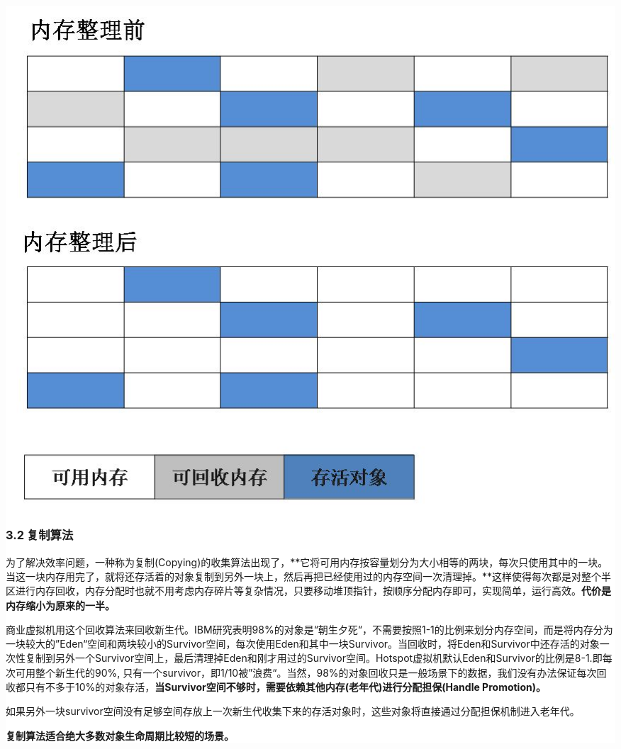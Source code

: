 ![公众号](assets/687474703a2f2f6d792d626c6f672d746f2d7573652e6f73732d636e2d6265696a696e672e616c6979756e63732e636f6d2f31382d382d32372f36333730373238312e6a7067.jpeg)

### 3.2 复制算法

为了解决效率问题，一种称为复制(Copying)的收集算法出现了，**它将可用内存按容量划分为大小相等的两块，每次只使用其中的一块。当这一块内存用完了，就将还存活着的对象复制到另外一块上，然后再把已经使用过的内存空间一次清理掉。**这样使得每次都是对整个半区进行内存回收，内存分配时也就不用考虑内存碎片等复杂情况，只要移动堆顶指针，按顺序分配内存即可，实现简单，运行高效。**代价是内存缩小为原来的一半。**

商业虚拟机用这个回收算法来回收新生代。IBM研究表明98%的对象是“朝生夕死“，不需要按照1-1的比例来划分内存空间，而是将内存分为一块较大的”Eden“空间和两块较小的Survivor空间，每次使用Eden和其中一块Survivor。当回收时，将Eden和Survivor中还存活的对象一次性复制到另外一个Survivor空间上，最后清理掉Eden和刚才用过的Survivor空间。Hotspot虚拟机默认Eden和Survivor的比例是8-1.即每次可用整个新生代的90%, 只有一个survivor，即1/10被”浪费“。当然，98%的对象回收只是一般场景下的数据，我们没有办法保证每次回收都只有不多于10%的对象存活，**当Survivor空间不够时，需要依赖其他内存(老年代)进行分配担保(Handle Promotion)。**

如果另外一块survivor空间没有足够空间存放上一次新生代收集下来的存活对象时，这些对象将直接通过分配担保机制进入老年代。

**复制算法适合绝大多数对象生命周期比较短的场景。**
